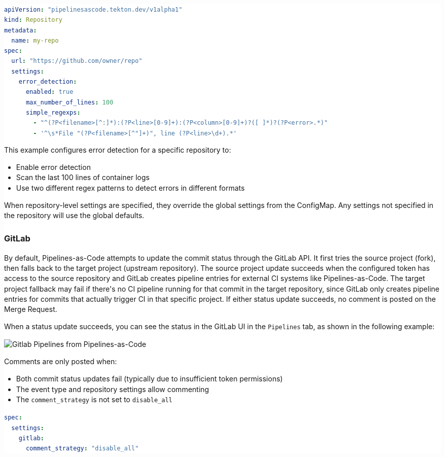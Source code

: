```yaml
apiVersion: "pipelinesascode.tekton.dev/v1alpha1"
kind: Repository
metadata:
  name: my-repo
spec:
  url: "https://github.com/owner/repo"
  settings:
    error_detection:
      enabled: true
      max_number_of_lines: 100
      simple_regexps:
        - "^(?P<filename>[^:]*):(?P<line>[0-9]+):(?P<column>[0-9]+)?([ ]*)?(?P<error>.*)"
        - '^\s*File "(?P<filename>[^"]+)", line (?P<line>\d+).*'
```

This example configures error detection for a specific repository to:
- Enable error detection
- Scan the last 100 lines of container logs
- Use two different regex patterns to detect errors in different formats

When repository-level settings are specified, they override the global settings
from the ConfigMap. Any settings not specified in the repository will use the
global defaults.

### GitLab

By default, Pipelines-as-Code attempts to update the commit status through the
GitLab API. It first tries the source project (fork), then falls back to the
target project (upstream repository). The source project update succeeds when
the configured token has access to the source repository and GitLab creates
pipeline entries for external CI systems like Pipelines-as-Code. The target
project fallback may fail if there's no CI pipeline running for that commit
in the target repository, since GitLab only creates pipeline entries for commits
that actually trigger CI in that specific project. If either status update
succeeds, no comment is posted on the Merge Request.

When a status update succeeds, you can see the status in the GitLab UI in the `Pipelines` tab, as
shown in the following example:

![Gitlab Pipelines from Pipelines-as-Code](/images/gitlab-pipelines-tab.png)

Comments are only posted when:

- Both commit status updates fail (typically due to insufficient token permissions)
- The event type and repository settings allow commenting
- The `comment_strategy` is not set to `disable_all`

```yaml
spec:
  settings:
    gitlab:
      comment_strategy: "disable_all"
```
